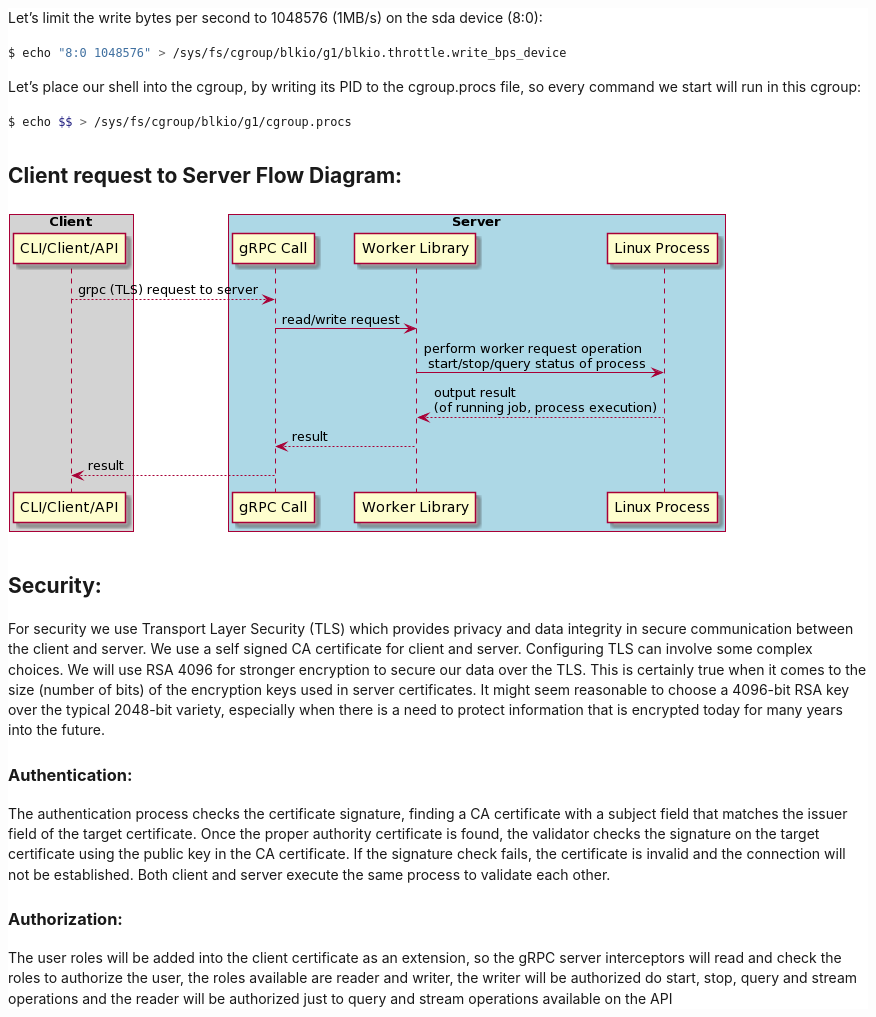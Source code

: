 Let’s limit the write bytes per second to 1048576 (1MB/s) on the sda device (8:0):
````bash
$ echo "8:0 1048576" > /sys/fs/cgroup/blkio/g1/blkio.throttle.write_bps_device
````
Let’s place our shell into the cgroup, by writing its PID to the cgroup.procs file, so every command we start will run in this cgroup:
````bash
$ echo $$ > /sys/fs/cgroup/blkio/g1/cgroup.procs
````

## Client request to Server Flow Diagram:

![Design](static/worker_queue.png)


## Security:
For security we use Transport Layer Security (TLS) which provides privacy and data integrity in secure communication between the client and server. We use a self signed CA certificate for client and server.
Configuring TLS can involve some complex choices. We will use RSA 4096 for stronger encryption to secure our data over the TLS. This is certainly true when it comes to the size (number of bits) of the encryption keys used in server certificates. It might seem reasonable to choose a 4096-bit RSA key over the typical 2048-bit variety, especially when there is a need to protect information that is encrypted today for many years into the future.

### Authentication:
The authentication process checks the certificate signature, finding a CA certificate with a subject field that matches the issuer field of the target certificate. Once the proper authority certificate is found, the validator checks the signature on the target certificate using the public key in the CA certificate. If the signature check fails, the certificate is invalid and the connection will not be established. Both client and server execute the same process to validate each other.

### Authorization:
The user roles will be added into the client certificate as an extension, so the gRPC server interceptors will read and check the roles to authorize the user, the roles available are reader and writer, the writer will be authorized do start, stop, query and stream operations and the reader will be authorized just to query and stream operations available on the API
